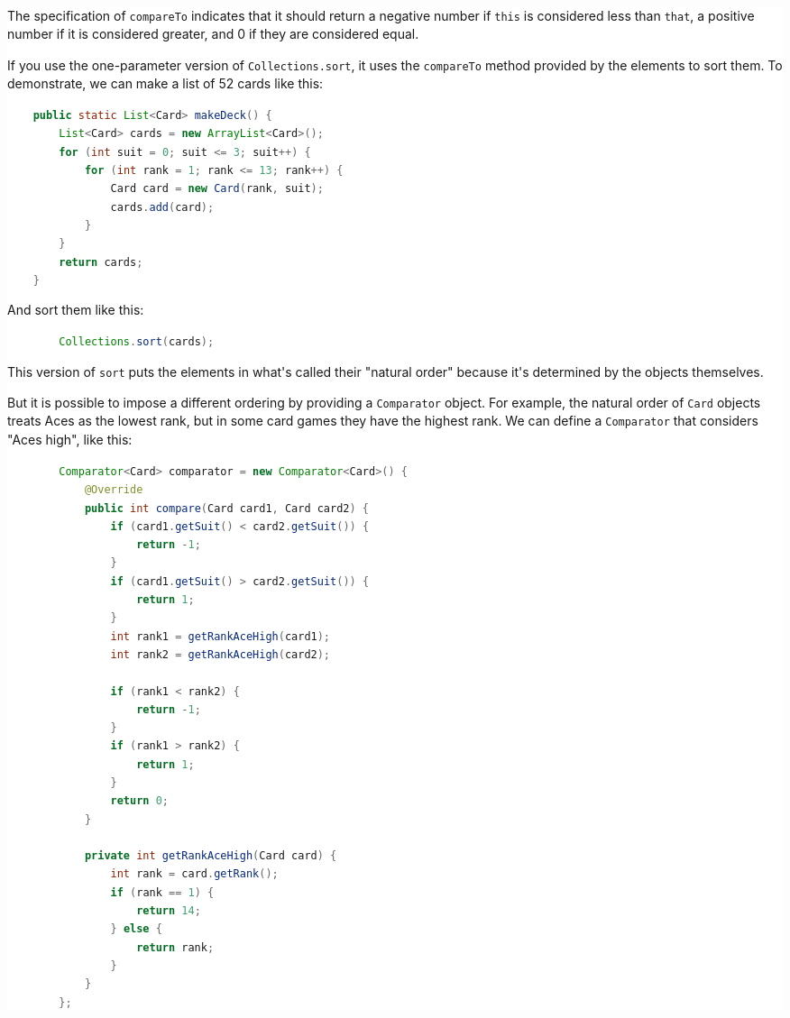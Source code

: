 The specification of `compareTo` indicates that it should return a negative number if `this` is considered less than `that`, a positive number if it is considered greater, and 0 if they are considered equal.

If you use the one-parameter version of `Collections.sort`, it uses the `compareTo` method provided by the elements to sort them.  To demonstrate, we can make a list of 52 cards like this:

```java
    public static List<Card> makeDeck() {
        List<Card> cards = new ArrayList<Card>();
        for (int suit = 0; suit <= 3; suit++) {
            for (int rank = 1; rank <= 13; rank++) {
                Card card = new Card(rank, suit);
                cards.add(card);
            }
        }
        return cards;
    }
```

And sort them like this:

```java
        Collections.sort(cards);
```

This version of `sort` puts the elements in what's called their "natural order" because it's determined by the objects themselves.

But it is possible to impose a different ordering by providing a `Comparator` object.  For example, the natural order of `Card` objects treats Aces as the lowest rank, but in some card games they have the highest rank.  We can define a `Comparator` that considers "Aces high", like this:

```java
        Comparator<Card> comparator = new Comparator<Card>() {
            @Override
            public int compare(Card card1, Card card2) {
            	if (card1.getSuit() < card2.getSuit()) {
                    return -1;
                }
                if (card1.getSuit() > card2.getSuit()) {
                    return 1;
                }
                int rank1 = getRankAceHigh(card1);
                int rank2 = getRankAceHigh(card2);

                if (rank1 < rank2) {
                    return -1;
                }
                if (rank1 > rank2) {
                    return 1;
                }
                return 0;
            }

			private int getRankAceHigh(Card card) {
				int rank = card.getRank();
				if (rank == 1) {
					return 14;
				} else {
					return rank;
				}
			}
        };
```
